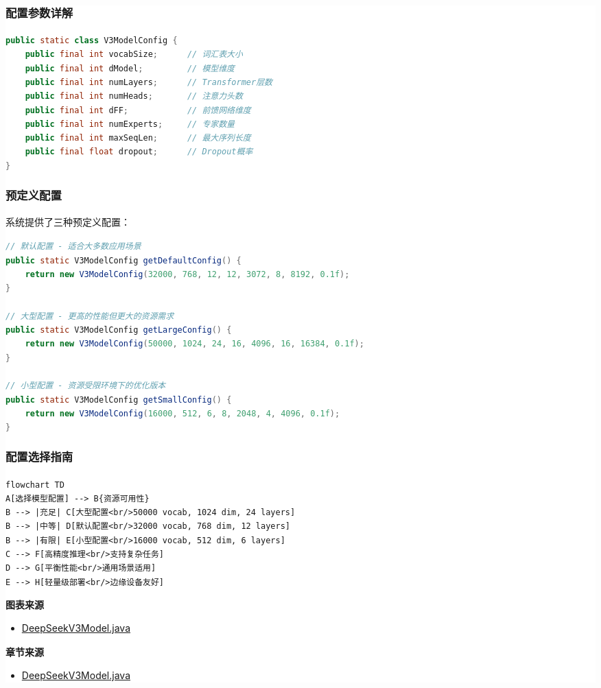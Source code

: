 ### 配置参数详解

```java
public static class V3ModelConfig {
    public final int vocabSize;      // 词汇表大小
    public final int dModel;         // 模型维度
    public final int numLayers;      // Transformer层数
    public final int numHeads;       // 注意力头数
    public final int dFF;            // 前馈网络维度
    public final int numExperts;     // 专家数量
    public final int maxSeqLen;      // 最大序列长度
    public final float dropout;      // Dropout概率
}
```

### 预定义配置

系统提供了三种预定义配置：

```java
// 默认配置 - 适合大多数应用场景
public static V3ModelConfig getDefaultConfig() {
    return new V3ModelConfig(32000, 768, 12, 12, 3072, 8, 8192, 0.1f);
}

// 大型配置 - 更高的性能但更大的资源需求
public static V3ModelConfig getLargeConfig() {
    return new V3ModelConfig(50000, 1024, 24, 16, 4096, 16, 16384, 0.1f);
}

// 小型配置 - 资源受限环境下的优化版本
public static V3ModelConfig getSmallConfig() {
    return new V3ModelConfig(16000, 512, 6, 8, 2048, 4, 4096, 0.1f);
}
```

### 配置选择指南

```mermaid
flowchart TD
A[选择模型配置] --> B{资源可用性}
B --> |充足| C[大型配置<br/>50000 vocab, 1024 dim, 24 layers]
B --> |中等| D[默认配置<br/>32000 vocab, 768 dim, 12 layers]
B --> |有限| E[小型配置<br/>16000 vocab, 512 dim, 6 layers]
C --> F[高精度推理<br/>支持复杂任务]
D --> G[平衡性能<br/>通用场景适用]
E --> H[轻量级部署<br/>边缘设备友好]
```

**图表来源**  
- [DeepSeekV3Model.java](file://tinyai-model-deepseek/src/main/java/io/leavesfly/tinyai/deepseek/v3/DeepSeekV3Model.java#L380-L400)  

**章节来源**  
- [DeepSeekV3Model.java](file://tinyai-model-deepseek/src/main/java/io/leavesfly/tinyai/deepseek/v3/DeepSeekV3Model.java#L380-L437)  
